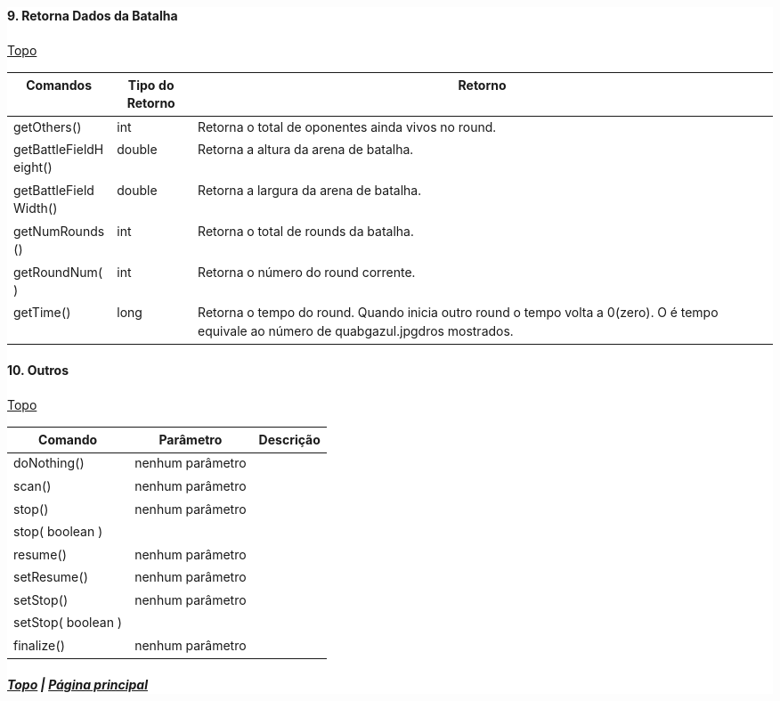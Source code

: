 
#### 9. Retorna Dados da Batalha
[Topo](API.md#🤖-league-of-robots-🤖---material-para-a-competição)

|Comandos|Tipo do Retorno|Retorno|
|--- |--- |--- |
|getOthers()|int|Retorna o total de oponentes ainda vivos no round.|
|getBattleFieldHeight()|double|Retorna a altura da arena de batalha.|
|getBattleFieldWidth()|double|Retorna a largura da arena de batalha.|
|getNumRounds()|int|Retorna o total de rounds da batalha.|
|getRoundNum()|int|Retorna o número do round corrente.|
|getTime()|long|Retorna o tempo do round. Quando inicia outro round o tempo volta a 0(zero). O é tempo equivale ao número de quabgazul.jpgdros mostrados.|


#### 10. Outros
[Topo](API.md#🤖-league-of-robots-🤖---material-para-a-competição)

|Comando|Parâmetro|Descrição|
|--- |--- |--- |
|doNothing()|nenhum parâmetro||
|scan()|nenhum parâmetro||
|stop()|nenhum parâmetro||
|stop( boolean )|||
|resume()|nenhum parâmetro||
|setResume()|nenhum parâmetro||
|setStop()|nenhum parâmetro||
|setStop( boolean )|||
|finalize()|nenhum parâmetro||


##### [Topo](API.md#🤖-league-of-robots-🤖---material-para-a-competição) | [Página principal](../README.md)